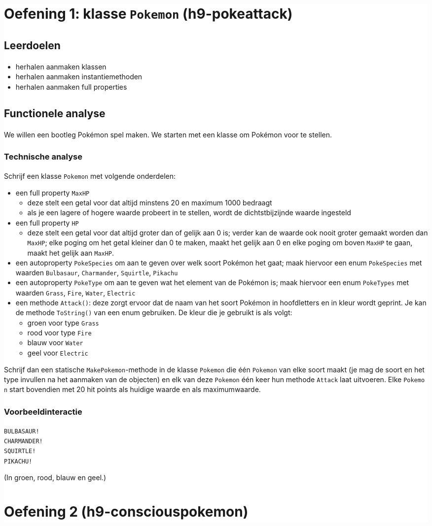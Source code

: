 # Oefening 1: klasse `Pokemon` (h9-pokeattack)

## Leerdoelen

* herhalen aanmaken klassen
* herhalen aanmaken instantiemethoden
* herhalen aanmaken full properties

## Functionele analyse

We willen een bootleg Pokémon spel maken. We starten met een klasse om Pokémon voor te stellen.

### Technische analyse

Schrijf een klasse `Pokemon` met volgende onderdelen:
- een full property `MaxHP`
  - deze stelt een getal voor dat altijd minstens 20 en maximum 1000 bedraagt
  - als je een lagere of hogere waarde probeert in te stellen, wordt de dichtstbijzijnde waarde ingesteld
- een full property `HP`
  - deze stelt een getal voor dat altijd groter dan of gelijk aan 0 is; verder kan de waarde ook nooit groter gemaakt worden dan `MaxHP`; elke poging om het getal kleiner dan 0 te maken, maakt het gelijk aan 0 en elke poging om boven `MaxHP` te gaan, maakt het gelijk aan `MaxHP`.
- een autoproperty `PokeSpecies` om aan te geven over welk soort Pokémon het gaat; maak hiervoor een enum `PokeSpecies` met waarden `Bulbasaur`, `Charmander`, `Squirtle`, `Pikachu`
- een autoproperty `PokeType` om aan te geven wat het element van de Pokémon is; maak hiervoor een enum `PokeTypes` met waarden `Grass`, `Fire`, `Water`, `Electric`
- een methode `Attack()`: deze zorgt ervoor dat de naam van het soort Pokémon in hoofdletters en in kleur wordt geprint. Je kan de methode `ToString()` van een enum gebruiken. De kleur die je gebruikt is als volgt:
  - groen voor type `Grass`
  - rood voor type `Fire`
  - blauw voor `Water`
  - geel voor `Electric`

Schrijf dan een statische `MakePokemon`-methode in de klasse `Pokemon` die één `Pokemon` van elke soort maakt (je mag de soort en het type invullen na het aanmaken van de objecten) en elk van deze `Pokemon` één keer hun methode `Attack` laat uitvoeren. Elke `Pokemon` start bovendien met 20 hit points als huidige waarde en als maximumwaarde.

### Voorbeeldinteractie
```text
BULBASAUR!
CHARMANDER!
SQUIRTLE!
PIKACHU!
```
(In groen, rood, blauw en geel.)

# Oefening 2 (h9-consciouspokemon)
